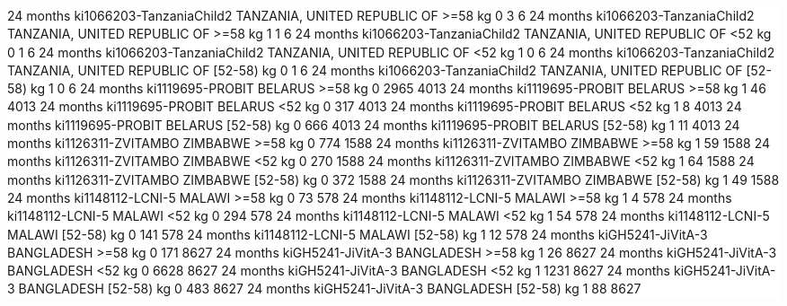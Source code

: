 24 months   ki1066203-TanzaniaChild2   TANZANIA, UNITED REPUBLIC OF   >=58 kg              0        3       6
24 months   ki1066203-TanzaniaChild2   TANZANIA, UNITED REPUBLIC OF   >=58 kg              1        1       6
24 months   ki1066203-TanzaniaChild2   TANZANIA, UNITED REPUBLIC OF   <52 kg               0        1       6
24 months   ki1066203-TanzaniaChild2   TANZANIA, UNITED REPUBLIC OF   <52 kg               1        0       6
24 months   ki1066203-TanzaniaChild2   TANZANIA, UNITED REPUBLIC OF   [52-58) kg           0        1       6
24 months   ki1066203-TanzaniaChild2   TANZANIA, UNITED REPUBLIC OF   [52-58) kg           1        0       6
24 months   ki1119695-PROBIT           BELARUS                        >=58 kg              0     2965    4013
24 months   ki1119695-PROBIT           BELARUS                        >=58 kg              1       46    4013
24 months   ki1119695-PROBIT           BELARUS                        <52 kg               0      317    4013
24 months   ki1119695-PROBIT           BELARUS                        <52 kg               1        8    4013
24 months   ki1119695-PROBIT           BELARUS                        [52-58) kg           0      666    4013
24 months   ki1119695-PROBIT           BELARUS                        [52-58) kg           1       11    4013
24 months   ki1126311-ZVITAMBO         ZIMBABWE                       >=58 kg              0      774    1588
24 months   ki1126311-ZVITAMBO         ZIMBABWE                       >=58 kg              1       59    1588
24 months   ki1126311-ZVITAMBO         ZIMBABWE                       <52 kg               0      270    1588
24 months   ki1126311-ZVITAMBO         ZIMBABWE                       <52 kg               1       64    1588
24 months   ki1126311-ZVITAMBO         ZIMBABWE                       [52-58) kg           0      372    1588
24 months   ki1126311-ZVITAMBO         ZIMBABWE                       [52-58) kg           1       49    1588
24 months   ki1148112-LCNI-5           MALAWI                         >=58 kg              0       73     578
24 months   ki1148112-LCNI-5           MALAWI                         >=58 kg              1        4     578
24 months   ki1148112-LCNI-5           MALAWI                         <52 kg               0      294     578
24 months   ki1148112-LCNI-5           MALAWI                         <52 kg               1       54     578
24 months   ki1148112-LCNI-5           MALAWI                         [52-58) kg           0      141     578
24 months   ki1148112-LCNI-5           MALAWI                         [52-58) kg           1       12     578
24 months   kiGH5241-JiVitA-3          BANGLADESH                     >=58 kg              0      171    8627
24 months   kiGH5241-JiVitA-3          BANGLADESH                     >=58 kg              1       26    8627
24 months   kiGH5241-JiVitA-3          BANGLADESH                     <52 kg               0     6628    8627
24 months   kiGH5241-JiVitA-3          BANGLADESH                     <52 kg               1     1231    8627
24 months   kiGH5241-JiVitA-3          BANGLADESH                     [52-58) kg           0      483    8627
24 months   kiGH5241-JiVitA-3          BANGLADESH                     [52-58) kg           1       88    8627
